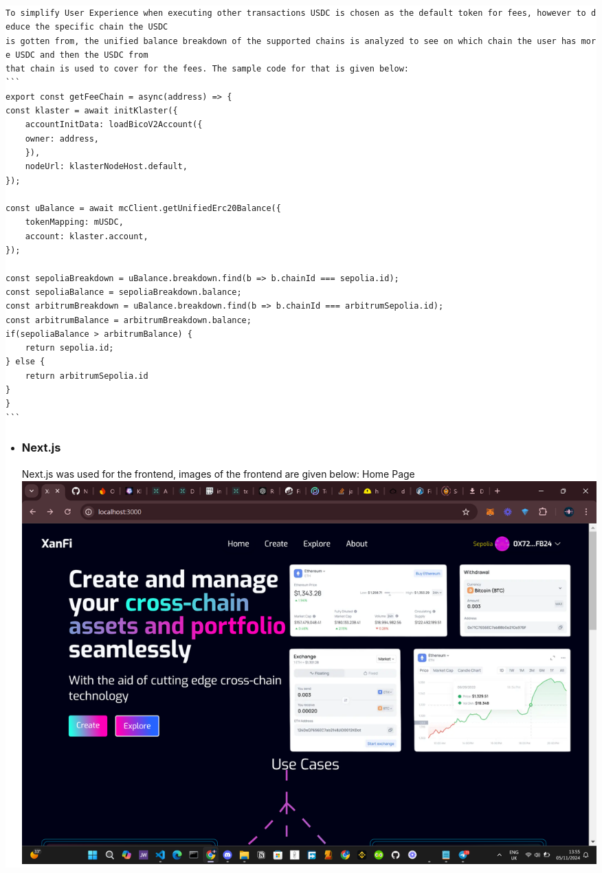     To simplify User Experience when executing other transactions USDC is chosen as the default token for fees, however to deduce the specific chain the USDC 
    is gotten from, the unified balance breakdown of the supported chains is analyzed to see on which chain the user has more USDC and then the USDC from 
    that chain is used to cover for the fees. The sample code for that is given below:
    ```
    export const getFeeChain = async(address) => {
    const klaster = await initKlaster({
        accountInitData: loadBicoV2Account({
        owner: address,
        }),
        nodeUrl: klasterNodeHost.default,
    });

    const uBalance = await mcClient.getUnifiedErc20Balance({
        tokenMapping: mUSDC,
        account: klaster.account,
    });

    const sepoliaBreakdown = uBalance.breakdown.find(b => b.chainId === sepolia.id);
    const sepoliaBalance = sepoliaBreakdown.balance;
    const arbitrumBreakdown = uBalance.breakdown.find(b => b.chainId === arbitrumSepolia.id);
    const arbitrumBalance = arbitrumBreakdown.balance;
    if(sepoliaBalance > arbitrumBalance) {
        return sepolia.id;
    } else {
        return arbitrumSepolia.id
    }
    }
    ```
    
- ### **Next.js**

    Next.js was used for the frontend, images of the frontend are given below:
    Home Page
    ![Home page](public/homepage.png)